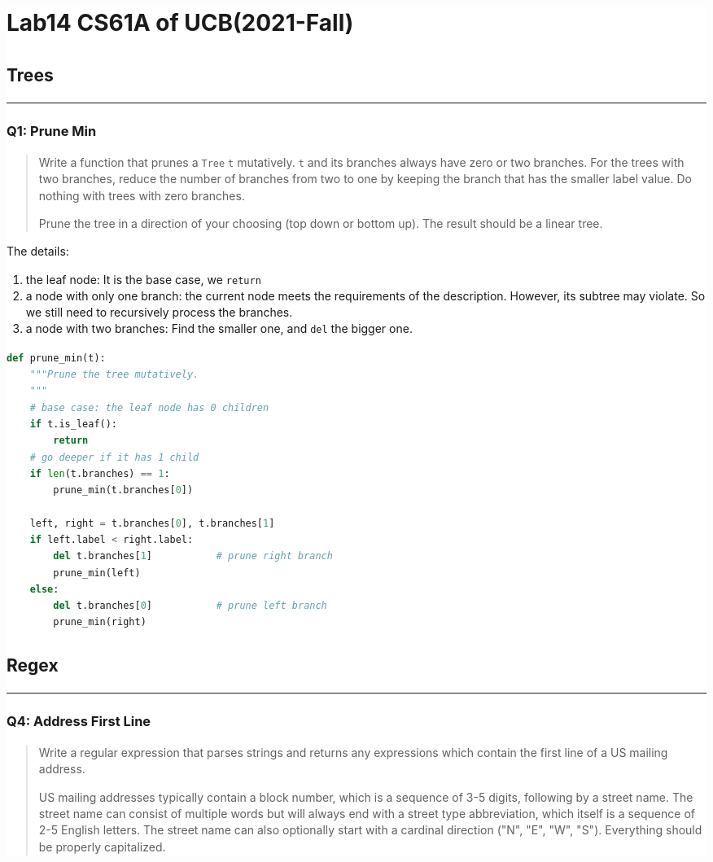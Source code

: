 # Lab14 CS61A of UCB(2021-Fall)


## Trees

---

### Q1: Prune Min

>   Write a function that prunes a `Tree` `t` mutatively. `t` and its branches always have zero or two branches. For the trees with two branches, reduce the number of branches from two to one by keeping the branch that has the smaller label value. Do nothing with trees with zero branches.
>
>   Prune the tree in a direction of your choosing (top down or bottom up). The result should be a linear tree.

The details:

1.   the leaf node: It is the base case, we `return`
2.   a node with only one branch: the current node meets the requirements of the description. However, its subtree may violate. So we still need to recursively process the branches.
3.   a node with two branches: Find the smaller one, and `del` the bigger one.

```python
def prune_min(t):
    """Prune the tree mutatively.
    """
    # base case: the leaf node has 0 children
    if t.is_leaf():
        return 
    # go deeper if it has 1 child
    if len(t.branches) == 1:
        prune_min(t.branches[0])

    left, right = t.branches[0], t.branches[1]
    if left.label < right.label:
        del t.branches[1]           # prune right branch
        prune_min(left)
    else:
        del t.branches[0]           # prune left branch
        prune_min(right)
```



## Regex

---

### Q4: Address First Line

>   Write a regular expression that parses strings and returns any expressions which contain the first line of a US mailing address.
>
>   
>
>   US mailing addresses typically contain a block number, which is a sequence of 3-5 digits, following by a street name. The street name can consist of multiple words but will always end with a street type abbreviation, which itself is a sequence of 2-5 English letters. The street name can also optionally start with a cardinal direction ("N", "E", "W", "S"). Everything should be properly capitalized.
>
>   
>